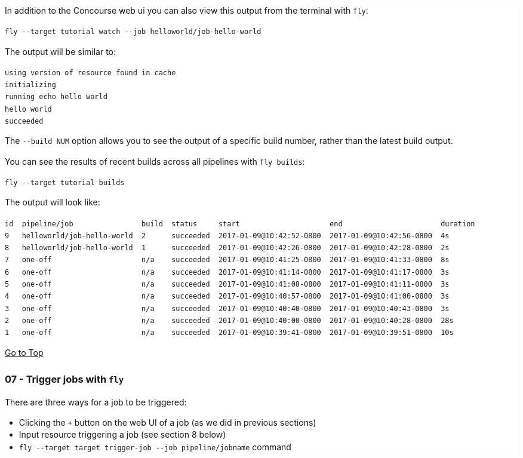 In addition to the Concourse web ui you can also view this output from the terminal with `fly`:

```
fly --target tutorial watch --job helloworld/job-hello-world
```

The output will be similar to:

```
using version of resource found in cache
initializing
running echo hello world
hello world
succeeded
```

The `--build NUM` option allows you to see the output of a specific build number, rather than the latest build output.


You can see the results of recent builds across all pipelines with `fly builds`:

```
fly --target tutorial builds
```

The output will look like:

```
id  pipeline/job                build  status     start                     end                       duration
9   helloworld/job-hello-world  2      succeeded  2017-01-09@10:42:52-0800  2017-01-09@10:42:56-0800  4s
8   helloworld/job-hello-world  1      succeeded  2017-01-09@10:42:26-0800  2017-01-09@10:42:28-0800  2s
7   one-off                     n/a    succeeded  2017-01-09@10:41:25-0800  2017-01-09@10:41:33-0800  8s
6   one-off                     n/a    succeeded  2017-01-09@10:41:14-0800  2017-01-09@10:41:17-0800  3s
5   one-off                     n/a    succeeded  2017-01-09@10:41:08-0800  2017-01-09@10:41:11-0800  3s
4   one-off                     n/a    succeeded  2017-01-09@10:40:57-0800  2017-01-09@10:41:00-0800  3s
3   one-off                     n/a    succeeded  2017-01-09@10:40:40-0800  2017-01-09@10:40:43-0800  3s
2   one-off                     n/a    succeeded  2017-01-09@10:40:00-0800  2017-01-09@10:40:28-0800  28s
1   one-off                     n/a    succeeded  2017-01-09@10:39:41-0800  2017-01-09@10:39:51-0800  10s
```

[Go to Top](#concourse-tutorial)

### 07 - Trigger jobs with `fly`

There are three ways for a job to be triggered:

* Clicking the `+` button on the web UI of a job (as we did in previous sections)
* Input resource triggering a job (see section 8 below)
* `fly --target target trigger-job --job pipeline/jobname` command
